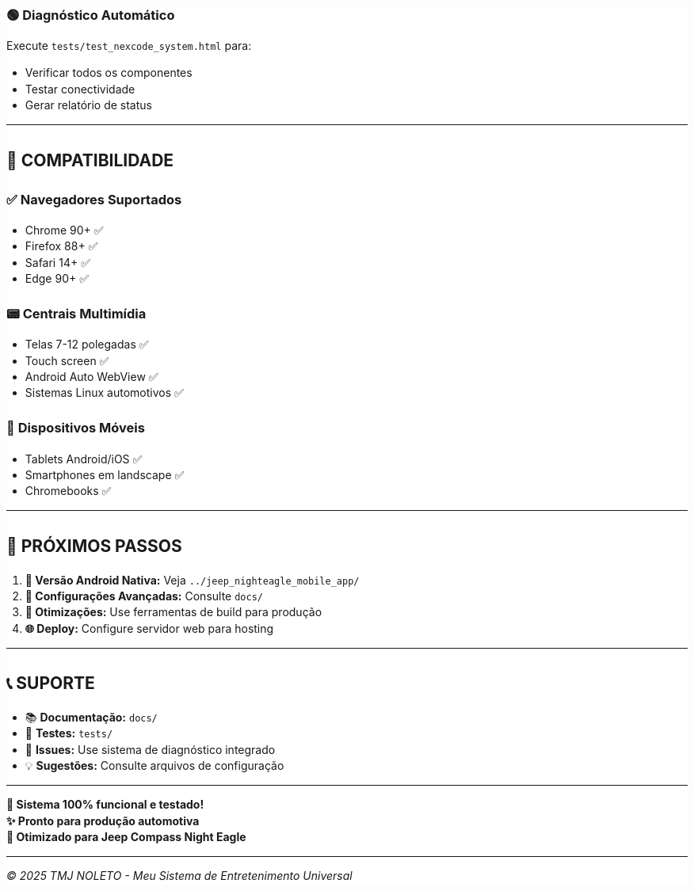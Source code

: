 ### 🟢 **Diagnóstico Automático**

Execute `tests/test_nexcode_system.html` para:

- Verificar todos os componentes
- Testar conectividade
- Gerar relatório de status

---

## 📱 **COMPATIBILIDADE**

### ✅ **Navegadores Suportados**

- Chrome 90+ ✅
- Firefox 88+ ✅
- Safari 14+ ✅
- Edge 90+ ✅

### 📟 **Centrais Multimídia**

- Telas 7-12 polegadas ✅
- Touch screen ✅
- Android Auto WebView ✅
- Sistemas Linux automotivos ✅

### 📱 **Dispositivos Móveis**

- Tablets Android/iOS ✅
- Smartphones em landscape ✅
- Chromebooks ✅

---

## 🚀 **PRÓXIMOS PASSOS**

1. **📱 Versão Android Nativa:** Veja `../jeep_nighteagle_mobile_app/`
2. **🔧 Configurações Avançadas:** Consulte `docs/`
3. **🎯 Otimizações:** Use ferramentas de build para produção
4. **🌐 Deploy:** Configure servidor web para hosting

---

## 📞 **SUPORTE**

- 📚 **Documentação:** `docs/`
- 🧪 **Testes:** `tests/`
- 🐛 **Issues:** Use sistema de diagnóstico integrado
- 💡 **Sugestões:** Consulte arquivos de configuração

---

**🎯 Sistema 100% funcional e testado!**  
**✨ Pronto para produção automotiva**  
**🚗 Otimizado para Jeep Compass Night Eagle**

---

_© 2025 TMJ NOLETO - Meu Sistema de Entretenimento Universal_
